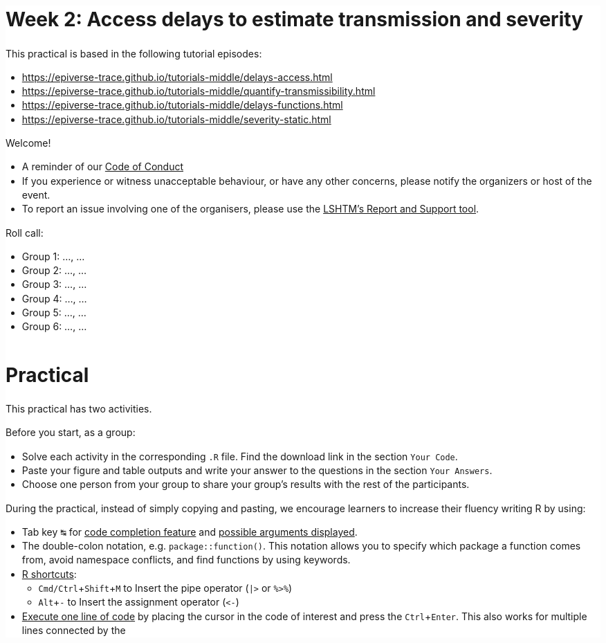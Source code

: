 # Week 2: Access delays to estimate transmission and severity







This practical is based in the following tutorial episodes:

- <https://epiverse-trace.github.io/tutorials-middle/delays-access.html>
- <https://epiverse-trace.github.io/tutorials-middle/quantify-transmissibility.html>
- <https://epiverse-trace.github.io/tutorials-middle/delays-functions.html>
- <https://epiverse-trace.github.io/tutorials-middle/severity-static.html>

Welcome!

- A reminder of our [Code of
  Conduct](https://github.com/epiverse-trace/.github/blob/main/CODE_OF_CONDUCT.md)
- If you experience or witness unacceptable behaviour, or have any other
  concerns, please notify the organizers or host of the event.
- To report an issue involving one of the organisers, please use the
  [LSHTM’s Report and Support
  tool](https://reportandsupport.lshtm.ac.uk/).

Roll call:

- Group 1: …, …
- Group 2: …, …
- Group 3: …, …
- Group 4: …, …
- Group 5: …, …
- Group 6: …, …

# Practical



This practical has two activities.

Before you start, as a group:



- Solve each activity in the corresponding `.R` file. Find the download
  link in the section `Your Code`.
- Paste your figure and table outputs and write your answer to the
  questions in the section `Your Answers`.
- Choose one person from your group to share your group’s results with
  the rest of the participants.

During the practical, instead of simply copying and pasting, we
encourage learners to increase their fluency writing R by using:

- Tab key <kbd>↹</kbd> for [code completion
  feature](https://support.posit.co/hc/en-us/articles/205273297-Code-Completion-in-the-RStudio-IDE)
  and [possible arguments
  displayed](https://docs.posit.co/ide/user/ide/guide/code/console.html).
- The double-colon notation, e.g. `package::function()`. This notation
  allows you to specify which package a function comes from, avoid
  namespace conflicts, and find functions by using keywords.
- [R
  shortcuts](https://positron.posit.co/keyboard-shortcuts.html#r-shortcuts):
  - `Cmd/Ctrl`+`Shift`+`M` to Insert the pipe operator (`|>` or `%>%`)
  - `Alt`+`-` to Insert the assignment operator (`<-`)
- [Execute one line of
  code](https://docs.posit.co/ide/user/ide/guide/code/execution.html) by
  placing the cursor in the code of interest and press the
  `Ctrl`+`Enter`. This also works for multiple lines connected by the